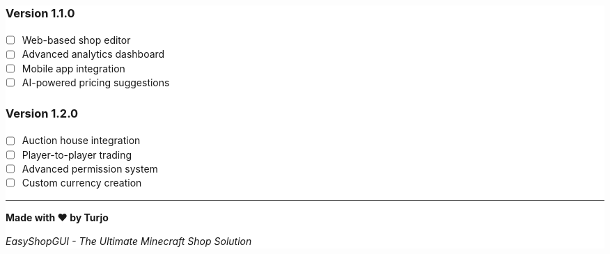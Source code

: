 ### Version 1.1.0
- [ ] Web-based shop editor
- [ ] Advanced analytics dashboard
- [ ] Mobile app integration
- [ ] AI-powered pricing suggestions

### Version 1.2.0
- [ ] Auction house integration
- [ ] Player-to-player trading
- [ ] Advanced permission system
- [ ] Custom currency creation

---

**Made with ❤️ by Turjo**

*EasyShopGUI - The Ultimate Minecraft Shop Solution*